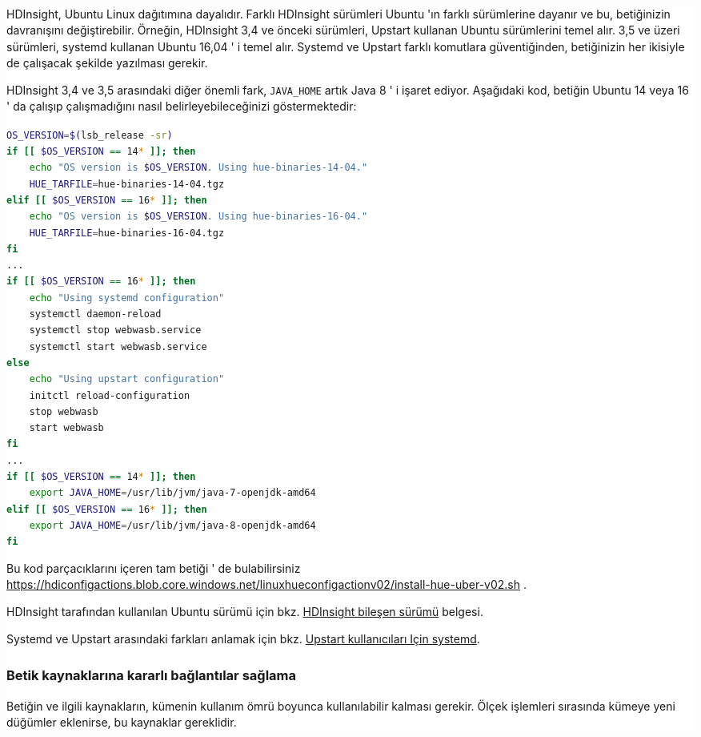 HDInsight, Ubuntu Linux dağıtımına dayalıdır. Farklı HDInsight sürümleri Ubuntu 'ın farklı sürümlerine dayanır ve bu, betiğinizin davranışını değiştirebilir. Örneğin, HDInsight 3,4 ve önceki sürümleri, Upstart kullanan Ubuntu sürümlerini temel alır. 3,5 ve üzeri sürümleri, systemd kullanan Ubuntu 16,04 ' i temel alır. Systemd ve Upstart farklı komutlara güventiğinden, betiğinizin her ikisiyle de çalışacak şekilde yazılması gerekir.

HDInsight 3,4 ve 3,5 arasındaki diğer önemli fark, `JAVA_HOME` artık Java 8 ' i işaret ediyor. Aşağıdaki kod, betiğin Ubuntu 14 veya 16 ' da çalışıp çalışmadığını nasıl belirleyebileceğinizi göstermektedir:

```bash
OS_VERSION=$(lsb_release -sr)
if [[ $OS_VERSION == 14* ]]; then
    echo "OS version is $OS_VERSION. Using hue-binaries-14-04."
    HUE_TARFILE=hue-binaries-14-04.tgz
elif [[ $OS_VERSION == 16* ]]; then
    echo "OS version is $OS_VERSION. Using hue-binaries-16-04."
    HUE_TARFILE=hue-binaries-16-04.tgz
fi
...
if [[ $OS_VERSION == 16* ]]; then
    echo "Using systemd configuration"
    systemctl daemon-reload
    systemctl stop webwasb.service    
    systemctl start webwasb.service
else
    echo "Using upstart configuration"
    initctl reload-configuration
    stop webwasb
    start webwasb
fi
...
if [[ $OS_VERSION == 14* ]]; then
    export JAVA_HOME=/usr/lib/jvm/java-7-openjdk-amd64
elif [[ $OS_VERSION == 16* ]]; then
    export JAVA_HOME=/usr/lib/jvm/java-8-openjdk-amd64
fi
```

Bu kod parçacıklarını içeren tam betiği ' de bulabilirsiniz https://hdiconfigactions.blob.core.windows.net/linuxhueconfigactionv02/install-hue-uber-v02.sh .

HDInsight tarafından kullanılan Ubuntu sürümü için bkz. [HDInsight bileşen sürümü](hdinsight-component-versioning.md) belgesi.

Systemd ve Upstart arasındaki farkları anlamak için bkz. [Upstart kullanıcıları Için systemd](https://wiki.ubuntu.com/SystemdForUpstartUsers).

### <a name="provide-stable-links-to-script-resources"></a><a name="bPS2"></a>Betik kaynaklarına kararlı bağlantılar sağlama

Betiğin ve ilgili kaynakların, kümenin kullanım ömrü boyunca kullanılabilir kalması gerekir. Ölçek işlemleri sırasında kümeye yeni düğümler eklenirse, bu kaynaklar gereklidir.
